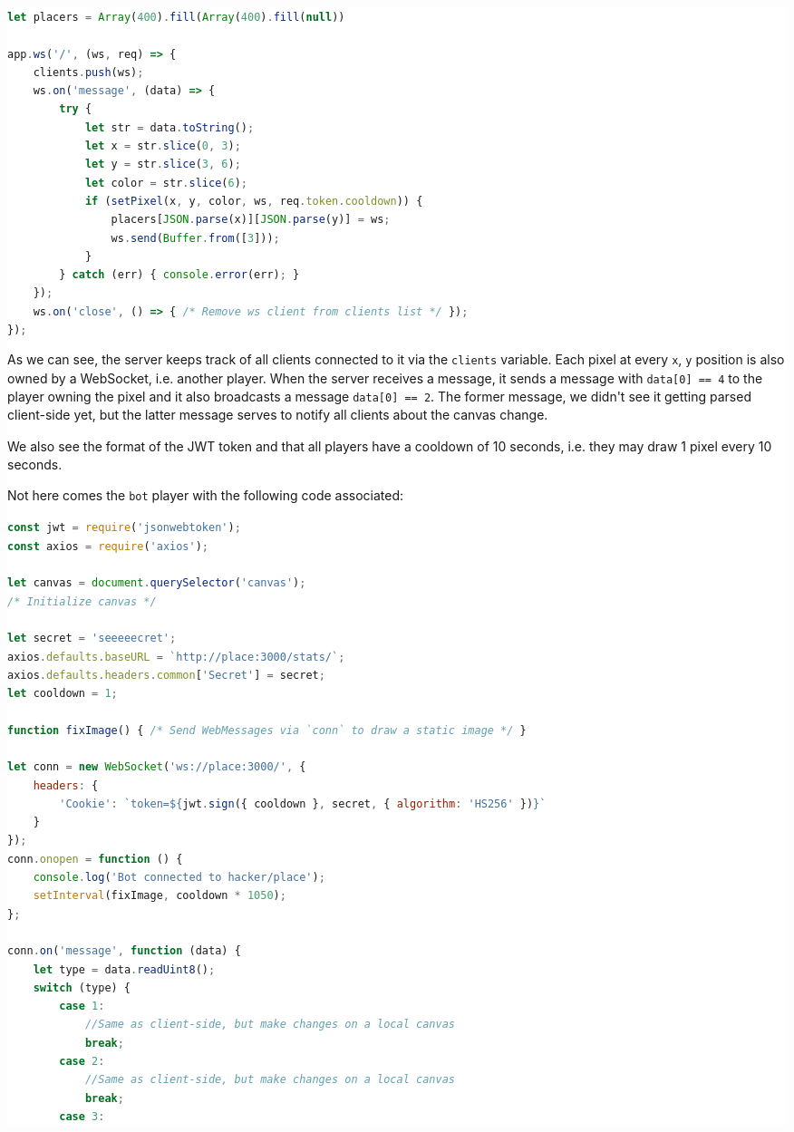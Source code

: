 ```javascript
let placers = Array(400).fill(Array(400).fill(null))

app.ws('/', (ws, req) => {
    clients.push(ws);
    ws.on('message', (data) => {
        try {
            let str = data.toString();
            let x = str.slice(0, 3);
            let y = str.slice(3, 6);
            let color = str.slice(6);
            if (setPixel(x, y, color, ws, req.token.cooldown)) {
                placers[JSON.parse(x)][JSON.parse(y)] = ws;
                ws.send(Buffer.from([3]));
            }
        } catch (err) { console.error(err); }
    });
    ws.on('close', () => { /* Remove ws client from clients list */ });
});
```

As we can see, the server keeps track of all clients connected to it via the `clients` variable. Each pixel at every `x`, `y` position is also owned by a WebSocket, i.e. another player. When the server receives a message, it sends a message with `data[0] == 4` to the player owning the pixel and it also broadcasts a message `data[0] == 2`. The former message, we didn't see it getting parsed client-side yet, but the latter message serves to notify all clients about the canvas change.

We also see the format of the JWT token and that all players have a cooldown of 10 seconds, i.e. they may draw 1 pixel every 10 seconds.

Not here comes the `bot` player with the following code associated:

```javascript
const jwt = require('jsonwebtoken');
const axios = require('axios');

let canvas = document.querySelector('canvas');
/* Initialize canvas */

let secret = 'seeeeecret';
axios.defaults.baseURL = `http://place:3000/stats/`;
axios.defaults.headers.common['Secret'] = secret;
let cooldown = 1;

function fixImage() { /* Send WebMessages via `conn` to draw a static image */ }

let conn = new WebSocket('ws://place:3000/', {
    headers: {
        'Cookie': `token=${jwt.sign({ cooldown }, secret, { algorithm: 'HS256' })}`
    }
});
conn.onopen = function () {
    console.log('Bot connected to hacker/place');
    setInterval(fixImage, cooldown * 1050);
};

conn.on('message', function (data) {
    let type = data.readUint8();
    switch (type) {
        case 1:
            //Same as client-side, but make changes on a local canvas
            break;
        case 2:
            //Same as client-side, but make changes on a local canvas
            break;
        case 3:
```